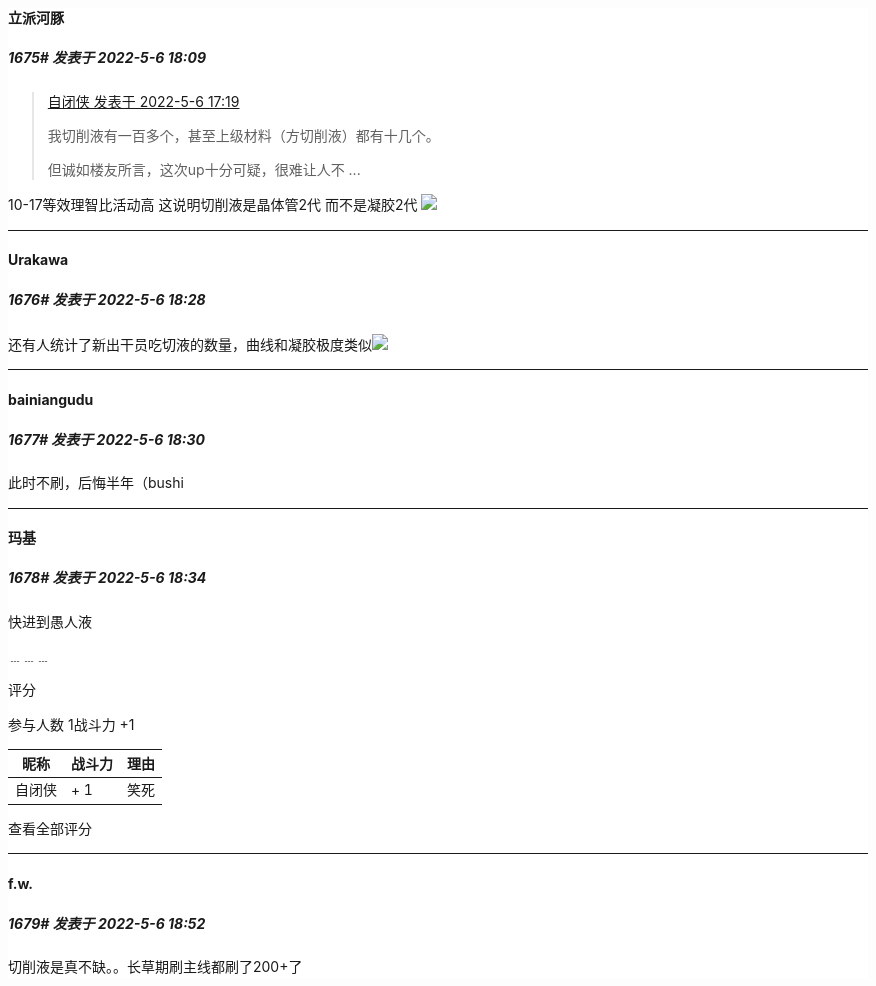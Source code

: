 ####  立派河豚  
##### 1675#       发表于 2022-5-6 18:09

<blockquote><a href="httphttps://bbs.saraba1st.com/2b/forum.php?mod=redirect&amp;goto=findpost&amp;pid=55717530&amp;ptid=2067334" target="_blank">自闭侠 发表于 2022-5-6 17:19</a>

我切削液有一百多个，甚至上级材料（方切削液）都有十几个。

但诚如楼友所言，这次up十分可疑，很难让人不 ...</blockquote>
10-17等效理智比活动高 这说明切削液是晶体管2代 而不是凝胶2代 <img src="https://static.saraba1st.com/image/smiley/face2017/037.png" referrerpolicy="no-referrer">



*****

####  Urakawa  
##### 1676#       发表于 2022-5-6 18:28

还有人统计了新出干员吃切液的数量，曲线和凝胶极度类似<img src="https://static.saraba1st.com/image/smiley/face2017/068.png" referrerpolicy="no-referrer">

*****

####  bainiangudu  
##### 1677#       发表于 2022-5-6 18:30

此时不刷，后悔半年（bushi



*****

####  玛基  
##### 1678#       发表于 2022-5-6 18:34

快进到愚人液

﹍﹍﹍

评分

 参与人数 1战斗力 +1

|昵称|战斗力|理由|
|----|---|---|
| 自闭侠| + 1|笑死|

查看全部评分



*****

####  f.w.  
##### 1679#       发表于 2022-5-6 18:52

切削液是真不缺。。长草期刷主线都刷了200+了
